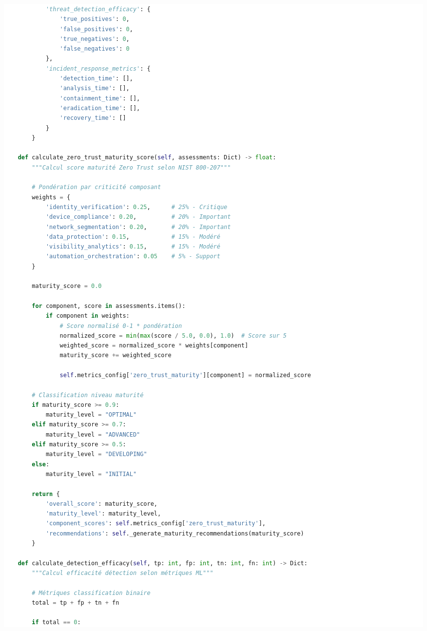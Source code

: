 ```python
            'threat_detection_efficacy': {
                'true_positives': 0,
                'false_positives': 0,
                'true_negatives': 0,
                'false_negatives': 0
            },
            'incident_response_metrics': {
                'detection_time': [],
                'analysis_time': [],
                'containment_time': [],
                'eradication_time': [],
                'recovery_time': []
            }
        }
    
    def calculate_zero_trust_maturity_score(self, assessments: Dict) -> float:
        """Calcul score maturité Zero Trust selon NIST 800-207"""
        
        # Pondération par criticité composant
        weights = {
            'identity_verification': 0.25,      # 25% - Critique
            'device_compliance': 0.20,          # 20% - Important  
            'network_segmentation': 0.20,       # 20% - Important
            'data_protection': 0.15,            # 15% - Modéré
            'visibility_analytics': 0.15,       # 15% - Modéré
            'automation_orchestration': 0.05    # 5% - Support
        }
        
        maturity_score = 0.0
        
        for component, score in assessments.items():
            if component in weights:
                # Score normalisé 0-1 * pondération
                normalized_score = min(max(score / 5.0, 0.0), 1.0)  # Score sur 5
                weighted_score = normalized_score * weights[component]
                maturity_score += weighted_score
                
                self.metrics_config['zero_trust_maturity'][component] = normalized_score
        
        # Classification niveau maturité
        if maturity_score >= 0.9:
            maturity_level = "OPTIMAL"
        elif maturity_score >= 0.7:
            maturity_level = "ADVANCED"
        elif maturity_score >= 0.5:
            maturity_level = "DEVELOPING"
        else:
            maturity_level = "INITIAL"
            
        return {
            'overall_score': maturity_score,
            'maturity_level': maturity_level,
            'component_scores': self.metrics_config['zero_trust_maturity'],
            'recommendations': self._generate_maturity_recommendations(maturity_score)
        }
    
    def calculate_detection_efficacy(self, tp: int, fp: int, tn: int, fn: int) -> Dict:
        """Calcul efficacité détection selon métriques ML"""
        
        # Métriques classification binaire
        total = tp + fp + tn + fn
        
        if total == 0:
```